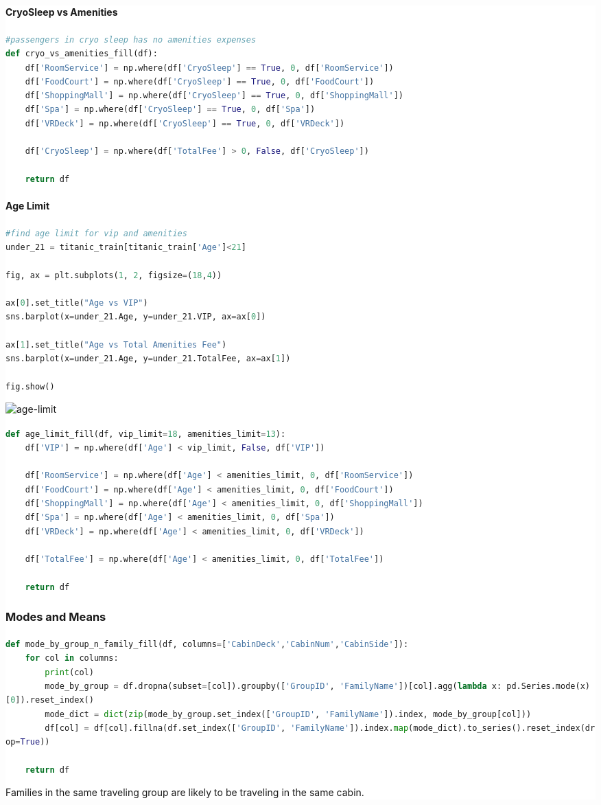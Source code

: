 #### CryoSleep vs Amenities
```python
#passengers in cryo sleep has no amenities expenses
def cryo_vs_amenities_fill(df):
    df['RoomService'] = np.where(df['CryoSleep'] == True, 0, df['RoomService'])
    df['FoodCourt'] = np.where(df['CryoSleep'] == True, 0, df['FoodCourt'])
    df['ShoppingMall'] = np.where(df['CryoSleep'] == True, 0, df['ShoppingMall'])
    df['Spa'] = np.where(df['CryoSleep'] == True, 0, df['Spa'])
    df['VRDeck'] = np.where(df['CryoSleep'] == True, 0, df['VRDeck'])

    df['CryoSleep'] = np.where(df['TotalFee'] > 0, False, df['CryoSleep'])
    
    return df
```

#### Age Limit
```python
#find age limit for vip and amenities
under_21 = titanic_train[titanic_train['Age']<21]

fig, ax = plt.subplots(1, 2, figsize=(18,4))

ax[0].set_title("Age vs VIP")
sns.barplot(x=under_21.Age, y=under_21.VIP, ax=ax[0])

ax[1].set_title("Age vs Total Amenities Fee")
sns.barplot(x=under_21.Age, y=under_21.TotalFee, ax=ax[1])

fig.show()
```

![age-limit](https://i.imgur.com/yOPpk8y.png)

```python
def age_limit_fill(df, vip_limit=18, amenities_limit=13):
    df['VIP'] = np.where(df['Age'] < vip_limit, False, df['VIP'])
    
    df['RoomService'] = np.where(df['Age'] < amenities_limit, 0, df['RoomService'])
    df['FoodCourt'] = np.where(df['Age'] < amenities_limit, 0, df['FoodCourt'])
    df['ShoppingMall'] = np.where(df['Age'] < amenities_limit, 0, df['ShoppingMall'])
    df['Spa'] = np.where(df['Age'] < amenities_limit, 0, df['Spa'])
    df['VRDeck'] = np.where(df['Age'] < amenities_limit, 0, df['VRDeck'])

    df['TotalFee'] = np.where(df['Age'] < amenities_limit, 0, df['TotalFee'])
    
    return df
```

### Modes and Means

```python
def mode_by_group_n_family_fill(df, columns=['CabinDeck','CabinNum','CabinSide']):
    for col in columns:
        print(col)
        mode_by_group = df.dropna(subset=[col]).groupby(['GroupID', 'FamilyName'])[col].agg(lambda x: pd.Series.mode(x)[0]).reset_index()
        mode_dict = dict(zip(mode_by_group.set_index(['GroupID', 'FamilyName']).index, mode_by_group[col]))
        df[col] = df[col].fillna(df.set_index(['GroupID', 'FamilyName']).index.map(mode_dict).to_series().reset_index(drop=True))

    return df
```
Families in the same traveling group are likely to be traveling in the same cabin.

